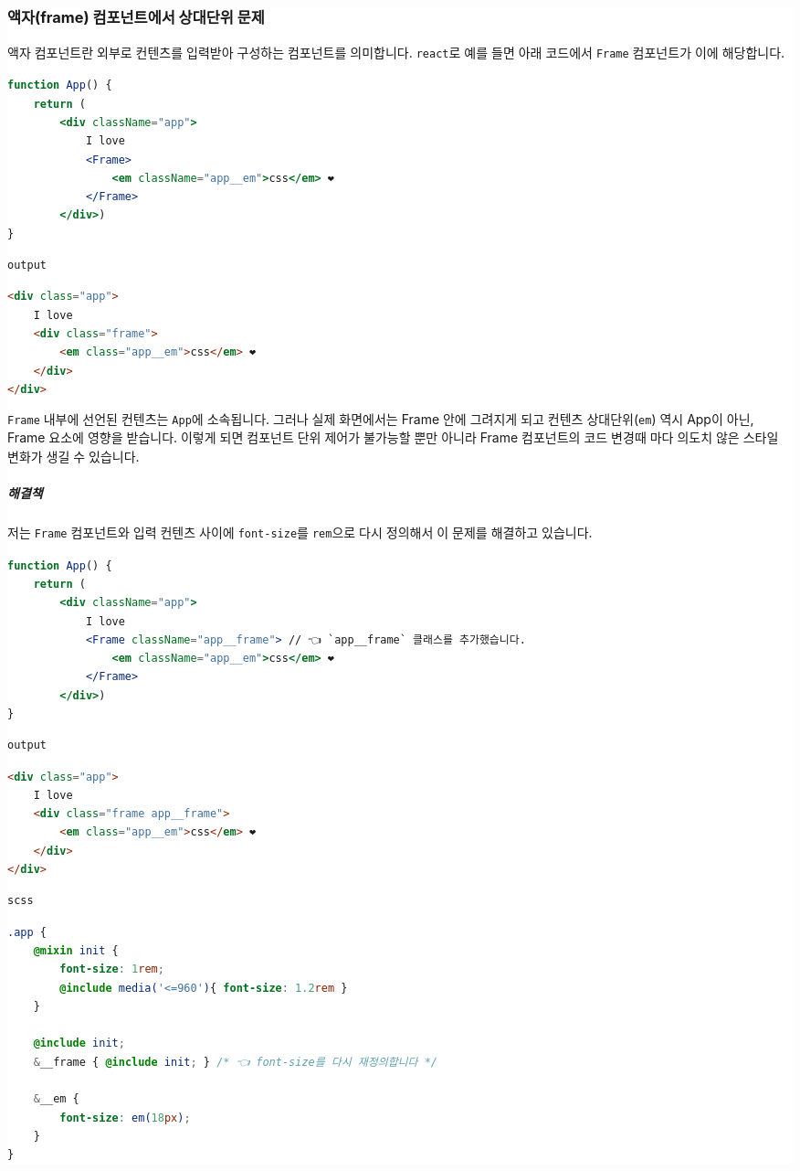 ### 액자(frame) 컴포넌트에서 상대단위 문제
액자 컴포넌트란 외부로 컨텐츠를 입력받아 구성하는 컴포넌트를 의미합니다. `react`로 예를 들면 아래 코드에서 `Frame` 컴포넌트가 이에 해당합니다.

```jsx
function App() {
    return (
        <div className="app">
            I love
            <Frame>
                <em className="app__em">css</em> ❤️ 
            </Frame>
        </div>)
}
```
`output`
```html
<div class="app">
    I love
    <div class="frame">
        <em class="app__em">css</em> ❤️ 
    </div>
</div>
```

`Frame` 내부에 선언된 컨텐츠는 `App`에 소속됩니다. 그러나 실제 화면에서는 Frame 안에 그려지게 되고 컨텐츠 상대단위(`em`) 역시 App이 아닌, Frame 요소에 영향을 받습니다. 이렇게 되면 컴포넌트 단위 제어가 불가능할 뿐만 아니라 Frame 컴포넌트의 코드 변경때 마다 의도치 않은 스타일 변화가 생길 수 있습니다. 

##### 해결책
저는 `Frame` 컴포넌트와 입력 컨텐츠 사이에 `font-size`를 `rem`으로 다시 정의해서 이 문제를 해결하고 있습니다.

```jsx
function App() {
    return (
        <div className="app">
            I love
            <Frame className="app__frame"> // 👈 `app__frame` 클래스를 추가했습니다.
                <em className="app__em">css</em> ❤️ 
            </Frame>
        </div>)
}
```
`output`
```html
<div class="app">
    I love
    <div class="frame app__frame">
        <em class="app__em">css</em> ❤️ 
    </div>
</div>
```
`scss`
```scss
.app {
    @mixin init {
        font-size: 1rem;
        @include media('<=960'){ font-size: 1.2rem }
    }
    
    @include init;
    &__frame { @include init; } /* 👈 font-size를 다시 재정의합니다 */

    &__em {
        font-size: em(18px);
    }
}
```